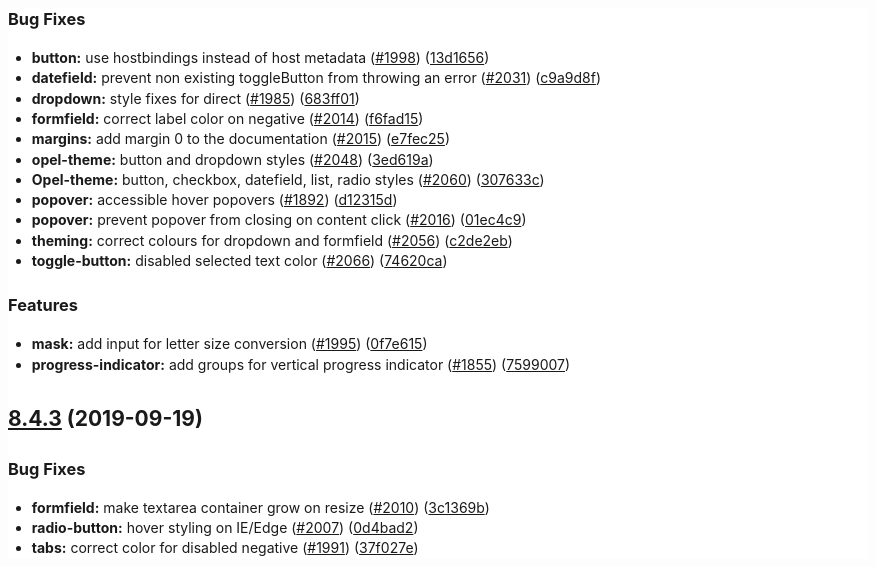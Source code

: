 
### Bug Fixes

* **button:** use hostbindings instead of host metadata ([#1998](https://github.developer.allianz.io/ilt/ngx-ndbx/issues/1998)) ([13d1656](https://github.developer.allianz.io/ilt/ngx-ndbx/commit/13d1656))
* **datefield:** prevent non existing toggleButton from throwing an error ([#2031](https://github.developer.allianz.io/ilt/ngx-ndbx/issues/2031)) ([c9a9d8f](https://github.developer.allianz.io/ilt/ngx-ndbx/commit/c9a9d8f))
* **dropdown:** style fixes for direct ([#1985](https://github.developer.allianz.io/ilt/ngx-ndbx/issues/1985)) ([683ff01](https://github.developer.allianz.io/ilt/ngx-ndbx/commit/683ff01))
* **formfield:** correct label color on negative ([#2014](https://github.developer.allianz.io/ilt/ngx-ndbx/issues/2014)) ([f6fad15](https://github.developer.allianz.io/ilt/ngx-ndbx/commit/f6fad15))
* **margins:** add margin 0 to the documentation ([#2015](https://github.developer.allianz.io/ilt/ngx-ndbx/issues/2015)) ([e7fec25](https://github.developer.allianz.io/ilt/ngx-ndbx/commit/e7fec25))
* **opel-theme:** button and dropdown styles ([#2048](https://github.developer.allianz.io/ilt/ngx-ndbx/issues/2048)) ([3ed619a](https://github.developer.allianz.io/ilt/ngx-ndbx/commit/3ed619a))
* **Opel-theme:** button, checkbox, datefield, list, radio styles ([#2060](https://github.developer.allianz.io/ilt/ngx-ndbx/issues/2060)) ([307633c](https://github.developer.allianz.io/ilt/ngx-ndbx/commit/307633c))
* **popover:** accessible hover popovers ([#1892](https://github.developer.allianz.io/ilt/ngx-ndbx/issues/1892)) ([d12315d](https://github.developer.allianz.io/ilt/ngx-ndbx/commit/d12315d))
* **popover:** prevent popover from closing on content click ([#2016](https://github.developer.allianz.io/ilt/ngx-ndbx/issues/2016)) ([01ec4c9](https://github.developer.allianz.io/ilt/ngx-ndbx/commit/01ec4c9))
* **theming:** correct colours for dropdown and formfield ([#2056](https://github.developer.allianz.io/ilt/ngx-ndbx/issues/2056)) ([c2de2eb](https://github.developer.allianz.io/ilt/ngx-ndbx/commit/c2de2eb))
* **toggle-button:** disabled selected text color ([#2066](https://github.developer.allianz.io/ilt/ngx-ndbx/issues/2066)) ([74620ca](https://github.developer.allianz.io/ilt/ngx-ndbx/commit/74620ca))


### Features

* **mask:** add input for letter size conversion ([#1995](https://github.developer.allianz.io/ilt/ngx-ndbx/issues/1995)) ([0f7e615](https://github.developer.allianz.io/ilt/ngx-ndbx/commit/0f7e615))
* **progress-indicator:** add groups for vertical progress indicator ([#1855](https://github.developer.allianz.io/ilt/ngx-ndbx/issues/1855)) ([7599007](https://github.developer.allianz.io/ilt/ngx-ndbx/commit/7599007))



## [8.4.3](https://github.developer.allianz.io/ilt/ngx-ndbx/compare/v8.4.2...v8.4.3) (2019-09-19)


### Bug Fixes

* **formfield:** make textarea container grow on resize ([#2010](https://github.developer.allianz.io/ilt/ngx-ndbx/issues/2010)) ([3c1369b](https://github.developer.allianz.io/ilt/ngx-ndbx/commit/3c1369b))
* **radio-button:** hover styling on IE/Edge ([#2007](https://github.developer.allianz.io/ilt/ngx-ndbx/issues/2007)) ([0d4bad2](https://github.developer.allianz.io/ilt/ngx-ndbx/commit/0d4bad2))
* **tabs:** correct color for disabled negative ([#1991](https://github.developer.allianz.io/ilt/ngx-ndbx/issues/1991)) ([37f027e](https://github.developer.allianz.io/ilt/ngx-ndbx/commit/37f027e))

